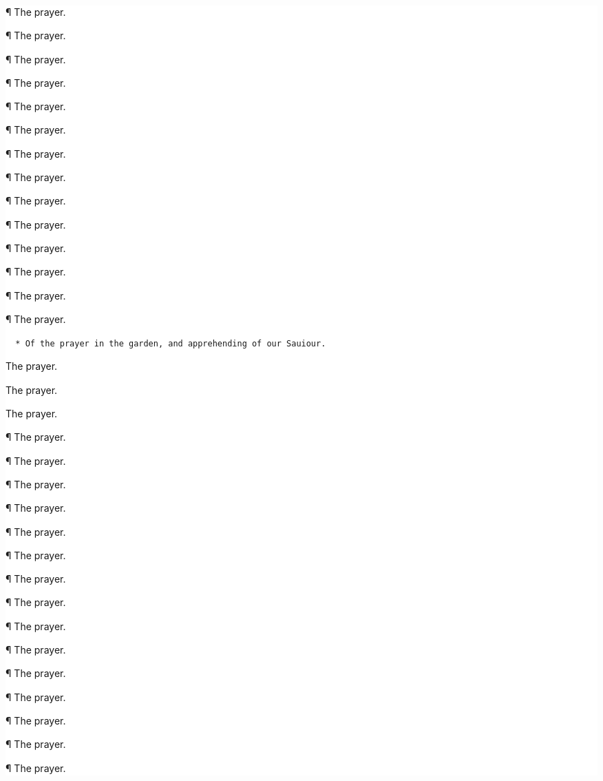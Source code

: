  ¶ The prayer.

¶ The prayer.

 ¶ The prayer.

¶ The prayer.

 ¶ The prayer.

¶ The prayer.

¶ The prayer.

¶ The prayer.

¶ The prayer.

¶ The prayer.

¶ The prayer.

¶ The prayer.

¶ The prayer.

¶ The prayer.

      * Of the prayer in the garden, and apprehending of our Sauiour.

The prayer.

The prayer.

 The prayer.

¶ The prayer.

 ¶ The prayer.

¶ The prayer.

 ¶ The prayer.

¶ The prayer.

 ¶ The prayer.

¶ The prayer.

¶ The prayer.

¶ The prayer.

¶ The prayer.

¶ The prayer.

¶ The prayer.

¶ The prayer.

¶ The prayer.

¶ The prayer.
